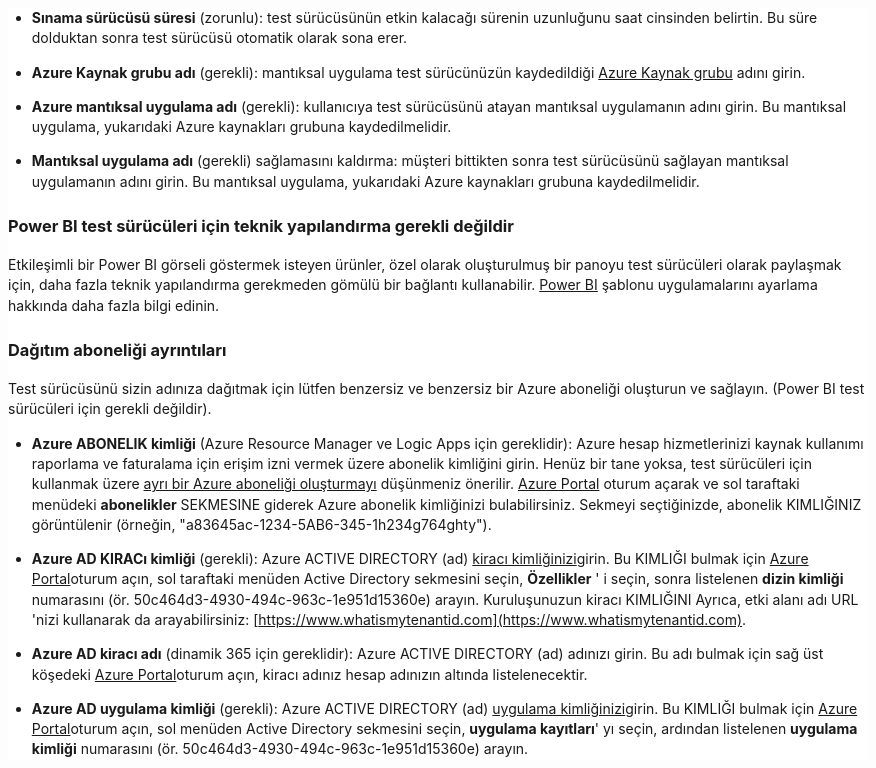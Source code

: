 - **Sınama sürücüsü süresi** (zorunlu): test sürücüsünün etkin kalacağı sürenin uzunluğunu saat cinsinden belirtin. Bu süre dolduktan sonra test sürücüsü otomatik olarak sona erer.

- **Azure Kaynak grubu adı** (gerekli): mantıksal uygulama test sürücünüzün kaydedildiği [Azure Kaynak grubu](https://docs.microsoft.com/azure/azure-resource-manager/resource-group-overview#resource-groups) adını girin.

- **Azure mantıksal uygulama adı** (gerekli): kullanıcıya test sürücüsünü atayan mantıksal uygulamanın adını girin. Bu mantıksal uygulama, yukarıdaki Azure kaynakları grubuna kaydedilmelidir.

- **Mantıksal uygulama adı** (gerekli) sağlamasını kaldırma: müşteri bittikten sonra test sürücüsünü sağlayan mantıksal uygulamanın adını girin. Bu mantıksal uygulama, yukarıdaki Azure kaynakları grubuna kaydedilmelidir.

### <a name="technical-configuration-not-required-for-power-bi-test-drives"></a>Power BI test sürücüleri için teknik yapılandırma gerekli değildir

Etkileşimli bir Power BI görseli göstermek isteyen ürünler, özel olarak oluşturulmuş bir panoyu test sürücüleri olarak paylaşmak için, daha fazla teknik yapılandırma gerekmeden gömülü bir bağlantı kullanabilir. [Power BI](https://docs.microsoft.com/power-bi/service-template-apps-overview) şablonu uygulamalarını ayarlama hakkında daha fazla bilgi edinin.

### <a name="deployment-subscription-details"></a>Dağıtım aboneliği ayrıntıları

Test sürücüsünü sizin adınıza dağıtmak için lütfen benzersiz ve benzersiz bir Azure aboneliği oluşturun ve sağlayın. (Power BI test sürücüleri için gerekli değildir).

- **Azure ABONELIK kimliği** (Azure Resource Manager ve Logic Apps için gereklidir): Azure hesap hizmetlerinizi kaynak kullanımı raporlama ve faturalama için erişim izni vermek üzere abonelik kimliğini girin. Henüz bir tane yoksa, test sürücüleri için kullanmak üzere [ayrı bir Azure aboneliği oluşturmayı](https://docs.microsoft.com/azure/billing/billing-create-subscription) düşünmeniz önerilir. [Azure Portal](https://portal.azure.com/) oturum açarak ve sol taraftaki menüdeki **abonelikler** SEKMESINE giderek Azure abonelik kimliğinizi bulabilirsiniz. Sekmeyi seçtiğinizde, abonelik KIMLIĞINIZ görüntülenir (örneğin, "a83645ac-1234-5AB6-345-1h234g764ghty").

- **Azure AD KIRACı kimliği** (gerekli): Azure ACTIVE DIRECTORY (ad) [kiracı kimliğinizi](https://docs.microsoft.com/azure/active-directory/develop/howto-create-service-principal-portal#get-values-for-signing-in)girin. Bu KIMLIĞI bulmak için [Azure Portal](https://portal.azure.com/)oturum açın, sol taraftaki menüden Active Directory sekmesini seçin, **Özellikler** ' i seçin, sonra listelenen **dizin kimliği** numarasını (ör. 50c464d3-4930-494c-963c-1e951d15360e) arayın. Kuruluşunuzun kiracı KIMLIĞINI Ayrıca, etki alanı adı URL 'nizi kullanarak da arayabilirsiniz: [https://www.whatismytenantid.com](https://www.whatismytenantid.com).

- **Azure AD kiracı adı** (dinamik 365 için gereklidir): Azure ACTIVE DIRECTORY (ad) adınızı girin. Bu adı bulmak için sağ üst köşedeki [Azure Portal](https://portal.azure.com/)oturum açın, kiracı adınız hesap adınızın altında listelenecektir.

- **Azure AD uygulama kimliği** (gerekli): Azure ACTIVE DIRECTORY (ad) [uygulama kimliğinizi](https://docs.microsoft.com/azure/active-directory/develop/howto-create-service-principal-portal#get-values-for-signing-in)girin. Bu KIMLIĞI bulmak için [Azure Portal](https://portal.azure.com/)oturum açın, sol menüden Active Directory sekmesini seçin, **uygulama kayıtları**' yı seçin, ardından listelenen **uygulama kimliği** numarasını (ör. 50c464d3-4930-494c-963c-1e951d15360e) arayın.

